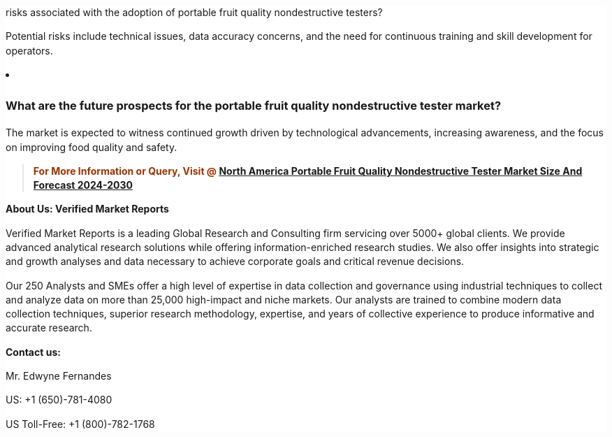 risks associated with the adoption of portable fruit quality nondestructive testers?</div><div></h3> <p>Potential risks include technical issues, data accuracy concerns, and the need for continuous training and skill development for operators.</p> </li> <li> <h3>What are the future prospects for the portable fruit quality nondestructive tester market?</div><div></h3> <p>The market is expected to witness continued growth driven by technological advancements, increasing awareness, and the focus on improving food quality and safety.</p> </li> </ol> </body></html></p><blockquote><p><span style="color: #993300;"><strong>For More Information or Query, Visit @ <a href="https://www.verifiedmarketreports.com/product/portable-fruit-quality-nondestructive-tester-market/">North America Portable Fruit Quality Nondestructive Tester Market Size And Forecast 2024-2030</a></strong></span></p></blockquote><p><strong>About Us: Verified Market Reports</strong></p><p>Verified Market Reports is a leading Global Research and Consulting firm servicing over 5000+ global clients. We provide advanced analytical research solutions while offering information-enriched research studies. We also offer insights into strategic and growth analyses and data necessary to achieve corporate goals and critical revenue decisions.</p><p>Our 250 Analysts and SMEs offer a high level of expertise in data collection and governance using industrial techniques to collect and analyze data on more than 25,000 high-impact and niche markets. Our analysts are trained to combine modern data collection techniques, superior research methodology, expertise, and years of collective experience to produce informative and accurate research.</p><p><strong>Contact us:</strong></p><p>Mr. Edwyne Fernandes</p><p>US: +1 (650)-781-4080</p><p>US Toll-Free: +1 (800)-782-1768</p>
